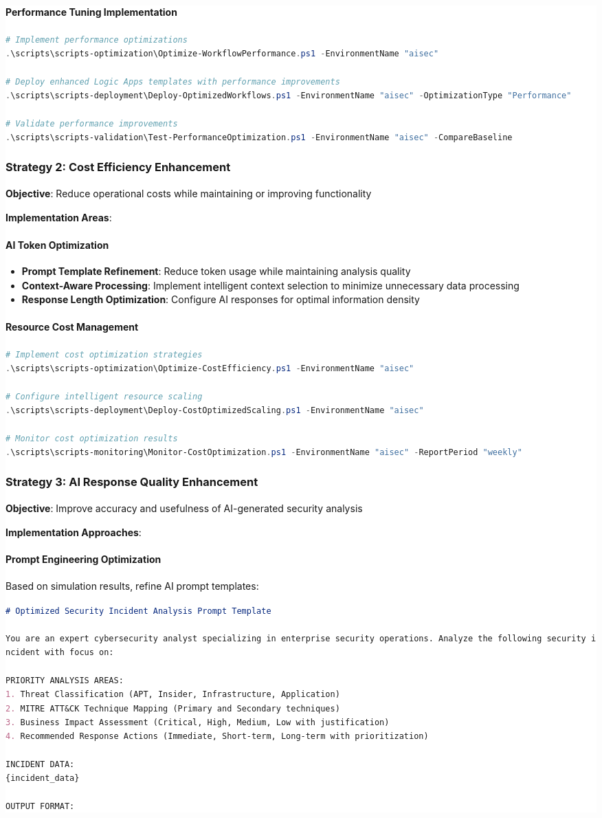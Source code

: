 #### **Performance Tuning Implementation**

```powershell
# Implement performance optimizations
.\scripts\scripts-optimization\Optimize-WorkflowPerformance.ps1 -EnvironmentName "aisec"

# Deploy enhanced Logic Apps templates with performance improvements
.\scripts\scripts-deployment\Deploy-OptimizedWorkflows.ps1 -EnvironmentName "aisec" -OptimizationType "Performance"

# Validate performance improvements
.\scripts\scripts-validation\Test-PerformanceOptimization.ps1 -EnvironmentName "aisec" -CompareBaseline
```

### **Strategy 2: Cost Efficiency Enhancement**

**Objective**: Reduce operational costs while maintaining or improving functionality

**Implementation Areas**:

#### **AI Token Optimization**

- **Prompt Template Refinement**: Reduce token usage while maintaining analysis quality
- **Context-Aware Processing**: Implement intelligent context selection to minimize unnecessary data processing
- **Response Length Optimization**: Configure AI responses for optimal information density

#### **Resource Cost Management**

```powershell
# Implement cost optimization strategies
.\scripts\scripts-optimization\Optimize-CostEfficiency.ps1 -EnvironmentName "aisec"

# Configure intelligent resource scaling
.\scripts\scripts-deployment\Deploy-CostOptimizedScaling.ps1 -EnvironmentName "aisec"

# Monitor cost optimization results
.\scripts\scripts-monitoring\Monitor-CostOptimization.ps1 -EnvironmentName "aisec" -ReportPeriod "weekly"
```

### **Strategy 3: AI Response Quality Enhancement**

**Objective**: Improve accuracy and usefulness of AI-generated security analysis

**Implementation Approaches**:

#### **Prompt Engineering Optimization**

Based on simulation results, refine AI prompt templates:

```markdown
# Optimized Security Incident Analysis Prompt Template

You are an expert cybersecurity analyst specializing in enterprise security operations. Analyze the following security incident with focus on:

PRIORITY ANALYSIS AREAS:
1. Threat Classification (APT, Insider, Infrastructure, Application)
2. MITRE ATT&CK Technique Mapping (Primary and Secondary techniques)
3. Business Impact Assessment (Critical, High, Medium, Low with justification)
4. Recommended Response Actions (Immediate, Short-term, Long-term with prioritization)

INCIDENT DATA:
{incident_data}

OUTPUT FORMAT:
```